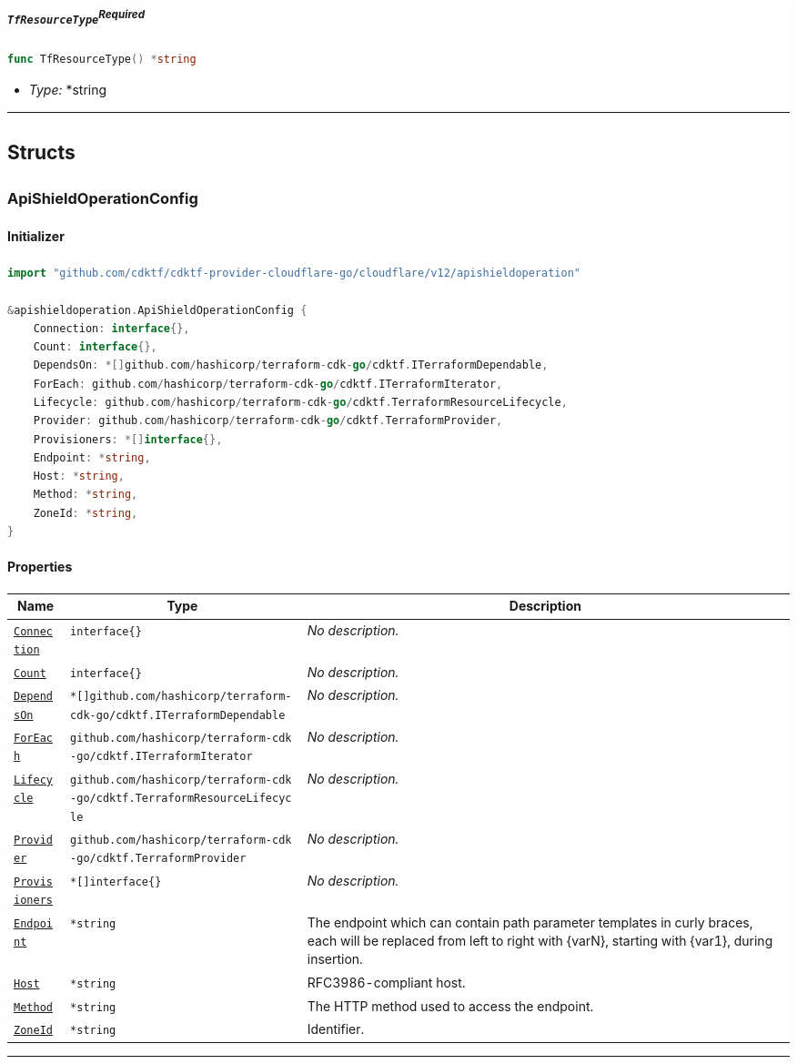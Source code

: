 
##### `TfResourceType`<sup>Required</sup> <a name="TfResourceType" id="@cdktf/provider-cloudflare.apiShieldOperation.ApiShieldOperation.property.tfResourceType"></a>

```go
func TfResourceType() *string
```

- *Type:* *string

---

## Structs <a name="Structs" id="Structs"></a>

### ApiShieldOperationConfig <a name="ApiShieldOperationConfig" id="@cdktf/provider-cloudflare.apiShieldOperation.ApiShieldOperationConfig"></a>

#### Initializer <a name="Initializer" id="@cdktf/provider-cloudflare.apiShieldOperation.ApiShieldOperationConfig.Initializer"></a>

```go
import "github.com/cdktf/cdktf-provider-cloudflare-go/cloudflare/v12/apishieldoperation"

&apishieldoperation.ApiShieldOperationConfig {
	Connection: interface{},
	Count: interface{},
	DependsOn: *[]github.com/hashicorp/terraform-cdk-go/cdktf.ITerraformDependable,
	ForEach: github.com/hashicorp/terraform-cdk-go/cdktf.ITerraformIterator,
	Lifecycle: github.com/hashicorp/terraform-cdk-go/cdktf.TerraformResourceLifecycle,
	Provider: github.com/hashicorp/terraform-cdk-go/cdktf.TerraformProvider,
	Provisioners: *[]interface{},
	Endpoint: *string,
	Host: *string,
	Method: *string,
	ZoneId: *string,
}
```

#### Properties <a name="Properties" id="Properties"></a>

| **Name** | **Type** | **Description** |
| --- | --- | --- |
| <code><a href="#@cdktf/provider-cloudflare.apiShieldOperation.ApiShieldOperationConfig.property.connection">Connection</a></code> | <code>interface{}</code> | *No description.* |
| <code><a href="#@cdktf/provider-cloudflare.apiShieldOperation.ApiShieldOperationConfig.property.count">Count</a></code> | <code>interface{}</code> | *No description.* |
| <code><a href="#@cdktf/provider-cloudflare.apiShieldOperation.ApiShieldOperationConfig.property.dependsOn">DependsOn</a></code> | <code>*[]github.com/hashicorp/terraform-cdk-go/cdktf.ITerraformDependable</code> | *No description.* |
| <code><a href="#@cdktf/provider-cloudflare.apiShieldOperation.ApiShieldOperationConfig.property.forEach">ForEach</a></code> | <code>github.com/hashicorp/terraform-cdk-go/cdktf.ITerraformIterator</code> | *No description.* |
| <code><a href="#@cdktf/provider-cloudflare.apiShieldOperation.ApiShieldOperationConfig.property.lifecycle">Lifecycle</a></code> | <code>github.com/hashicorp/terraform-cdk-go/cdktf.TerraformResourceLifecycle</code> | *No description.* |
| <code><a href="#@cdktf/provider-cloudflare.apiShieldOperation.ApiShieldOperationConfig.property.provider">Provider</a></code> | <code>github.com/hashicorp/terraform-cdk-go/cdktf.TerraformProvider</code> | *No description.* |
| <code><a href="#@cdktf/provider-cloudflare.apiShieldOperation.ApiShieldOperationConfig.property.provisioners">Provisioners</a></code> | <code>*[]interface{}</code> | *No description.* |
| <code><a href="#@cdktf/provider-cloudflare.apiShieldOperation.ApiShieldOperationConfig.property.endpoint">Endpoint</a></code> | <code>*string</code> | The endpoint which can contain path parameter templates in curly braces, each will be replaced from left to right with {varN}, starting with {var1}, during insertion. |
| <code><a href="#@cdktf/provider-cloudflare.apiShieldOperation.ApiShieldOperationConfig.property.host">Host</a></code> | <code>*string</code> | RFC3986-compliant host. |
| <code><a href="#@cdktf/provider-cloudflare.apiShieldOperation.ApiShieldOperationConfig.property.method">Method</a></code> | <code>*string</code> | The HTTP method used to access the endpoint. |
| <code><a href="#@cdktf/provider-cloudflare.apiShieldOperation.ApiShieldOperationConfig.property.zoneId">ZoneId</a></code> | <code>*string</code> | Identifier. |

---